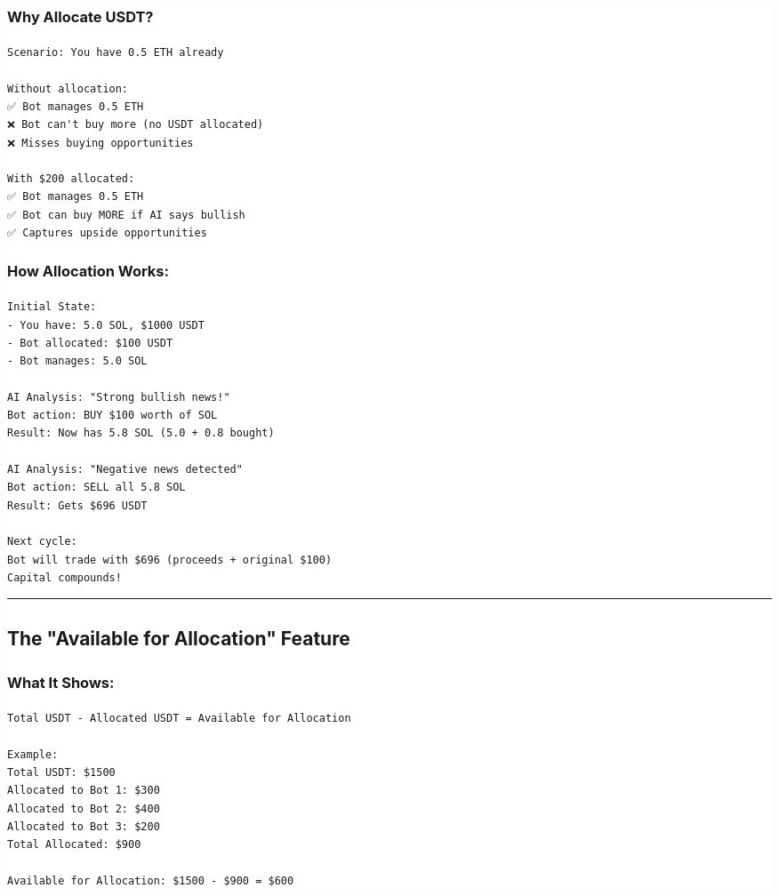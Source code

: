 ### **Why Allocate USDT?**

```
Scenario: You have 0.5 ETH already

Without allocation:
✅ Bot manages 0.5 ETH
❌ Bot can't buy more (no USDT allocated)
❌ Misses buying opportunities

With $200 allocated:
✅ Bot manages 0.5 ETH
✅ Bot can buy MORE if AI says bullish
✅ Captures upside opportunities
```

### **How Allocation Works:**

```
Initial State:
- You have: 5.0 SOL, $1000 USDT
- Bot allocated: $100 USDT
- Bot manages: 5.0 SOL

AI Analysis: "Strong bullish news!"
Bot action: BUY $100 worth of SOL
Result: Now has 5.8 SOL (5.0 + 0.8 bought)

AI Analysis: "Negative news detected"
Bot action: SELL all 5.8 SOL
Result: Gets $696 USDT

Next cycle:
Bot will trade with $696 (proceeds + original $100)
Capital compounds!
```

---

## **The "Available for Allocation" Feature**

### **What It Shows:**
```
Total USDT - Allocated USDT = Available for Allocation

Example:
Total USDT: $1500
Allocated to Bot 1: $300
Allocated to Bot 2: $400
Allocated to Bot 3: $200
Total Allocated: $900

Available for Allocation: $1500 - $900 = $600
```

